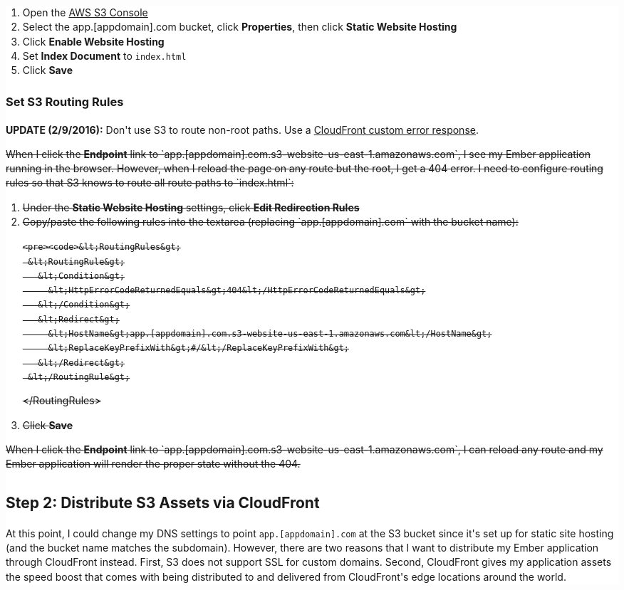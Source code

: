 1. Open the [AWS S3 Console](https://console.aws.amazon.com/s3/)
1. Select the app.[appdomain].com bucket, click **Properties**, then click **Static Website Hosting**
1. Click **Enable Website Hosting**
1. Set **Index Document** to `index.html`
1. Click **Save**

### Set S3 Routing Rules

**UPDATE (2/9/2016):** Don't use S3 to route non-root paths. Use a [CloudFront custom error response](https://hashrocket.com/blog/posts/ember-on-s3-with-cloudfront-bash-the-hash).

<s>
<p>When I click the <b>Endpoint</b> link to `app.[appdomain].com.s3-website-us-east-1.amazonaws.com`, I see my Ember application running in the browser. However, when I reload the page on any route but the root, I get a 404 error. I need to configure routing rules so that S3 knows to route all route paths to `index.html`:</p>

<ol>
<li>
Under the <b>Static Website Hosting</b> settings, click <b>Edit Redirection Rules</b>
</li>
<li>
Copy/paste the following rules into the textarea (replacing `app.[appdomain].com` with the bucket name):

    <pre><code>&lt;RoutingRules&gt;
     &lt;RoutingRule&gt;
       &lt;Condition&gt;
         &lt;HttpErrorCodeReturnedEquals&gt;404&lt;/HttpErrorCodeReturnedEquals&gt;
       &lt;/Condition&gt;
       &lt;Redirect&gt;
         &lt;HostName&gt;app.[appdomain].com.s3-website-us-east-1.amazonaws.com&lt;/HostName&gt;
         &lt;ReplaceKeyPrefixWith&gt;#/&lt;/ReplaceKeyPrefixWith&gt;
       &lt;/Redirect&gt;
     &lt;/RoutingRule&gt;
   &lt;/RoutingRules&gt;</code></pre>

</li>
<li>
Click <b>Save</b>
</li>
</ol>

<p>When I click the <b>Endpoint</b> link to `app.[appdomain].com.s3-website-us-east-1.amazonaws.com`, I can reload any route and my Ember application will render the proper state without the 404.</p>
</s>

## Step 2: Distribute S3 Assets via CloudFront

At this point, I could change my DNS settings to point `app.[appdomain].com` at the S3 bucket since it's set up for static site hosting (and the bucket name matches the subdomain). However, there are two reasons that I want to distribute my Ember application through CloudFront instead. First, S3 does not support SSL for custom domains. Second, CloudFront gives my application assets the speed boost that comes with being distributed to and delivered from CloudFront's edge locations around the world.
